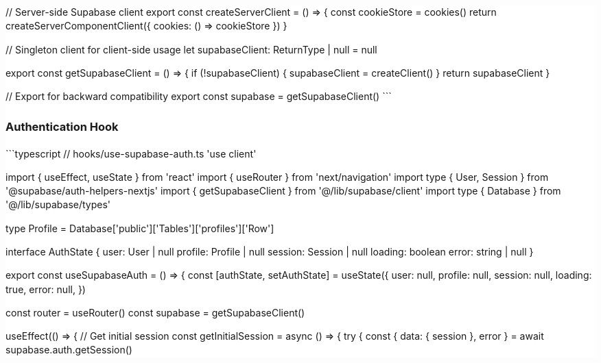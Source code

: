 // Server-side Supabase client
export const createServerClient = () => {
  const cookieStore = cookies()
  return createServerComponentClient<Database>({ cookies: () => cookieStore })
}

// Singleton client for client-side usage
let supabaseClient: ReturnType<typeof createClient> | null = null

export const getSupabaseClient = () => {
  if (!supabaseClient) {
    supabaseClient = createClient()
  }
  return supabaseClient
}

// Export for backward compatibility
export const supabase = getSupabaseClient()
\`\`\`

### Authentication Hook

\`\`\`typescript
// hooks/use-supabase-auth.ts
'use client'

import { useEffect, useState } from 'react'
import { useRouter } from 'next/navigation'
import type { User, Session } from '@supabase/auth-helpers-nextjs'
import { getSupabaseClient } from '@/lib/supabase/client'
import type { Database } from '@/lib/supabase/types'

type Profile = Database['public']['Tables']['profiles']['Row']

interface AuthState {
  user: User | null
  profile: Profile | null
  session: Session | null
  loading: boolean
  error: string | null
}

export const useSupabaseAuth = () => {
  const [authState, setAuthState] = useState<AuthState>({
    user: null,
    profile: null,
    session: null,
    loading: true,
    error: null,
  })

  const router = useRouter()
  const supabase = getSupabaseClient()

  useEffect(() => {
    // Get initial session
    const getInitialSession = async () => {
      try {
        const { data: { session }, error } = await supabase.auth.getSession()


  [resource: string]: Permission[]